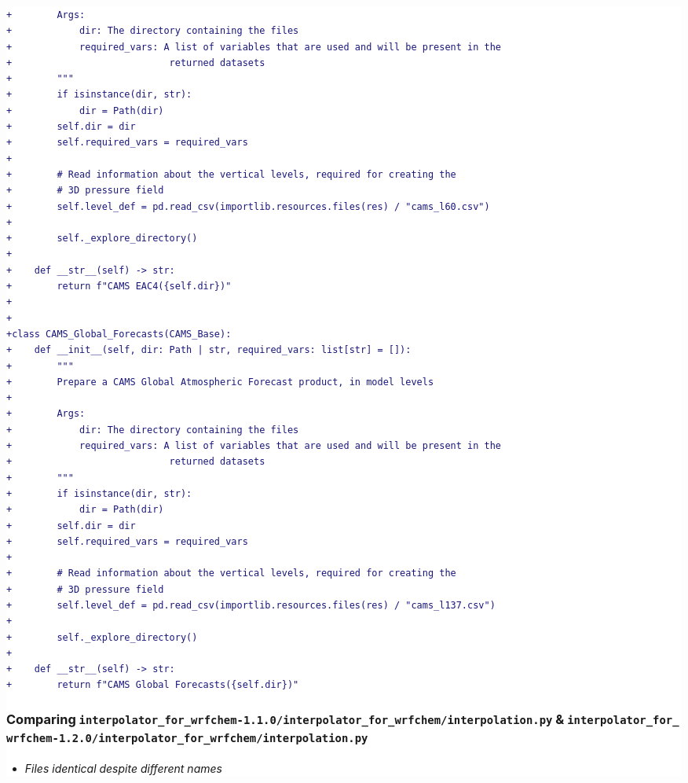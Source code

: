 ```diff
+        Args:
+            dir: The directory containing the files
+            required_vars: A list of variables that are used and will be present in the
+                            returned datasets
+        """
+        if isinstance(dir, str):
+            dir = Path(dir)
+        self.dir = dir
+        self.required_vars = required_vars
+
+        # Read information about the vertical levels, required for creating the
+        # 3D pressure field
+        self.level_def = pd.read_csv(importlib.resources.files(res) / "cams_l60.csv")
+
+        self._explore_directory()
+
+    def __str__(self) -> str:
+        return f"CAMS EAC4({self.dir})"
+
+
+class CAMS_Global_Forecasts(CAMS_Base):
+    def __init__(self, dir: Path | str, required_vars: list[str] = []):
+        """
+        Prepare a CAMS Global Atmospheric Forecast product, in model levels
+
+        Args:
+            dir: The directory containing the files
+            required_vars: A list of variables that are used and will be present in the
+                            returned datasets
+        """
+        if isinstance(dir, str):
+            dir = Path(dir)
+        self.dir = dir
+        self.required_vars = required_vars
+
+        # Read information about the vertical levels, required for creating the
+        # 3D pressure field
+        self.level_def = pd.read_csv(importlib.resources.files(res) / "cams_l137.csv")
+
+        self._explore_directory()
+
+    def __str__(self) -> str:
+        return f"CAMS Global Forecasts({self.dir})"
```

### Comparing `interpolator_for_wrfchem-1.1.0/interpolator_for_wrfchem/interpolation.py` & `interpolator_for_wrfchem-1.2.0/interpolator_for_wrfchem/interpolation.py`

 * *Files identical despite different names*
